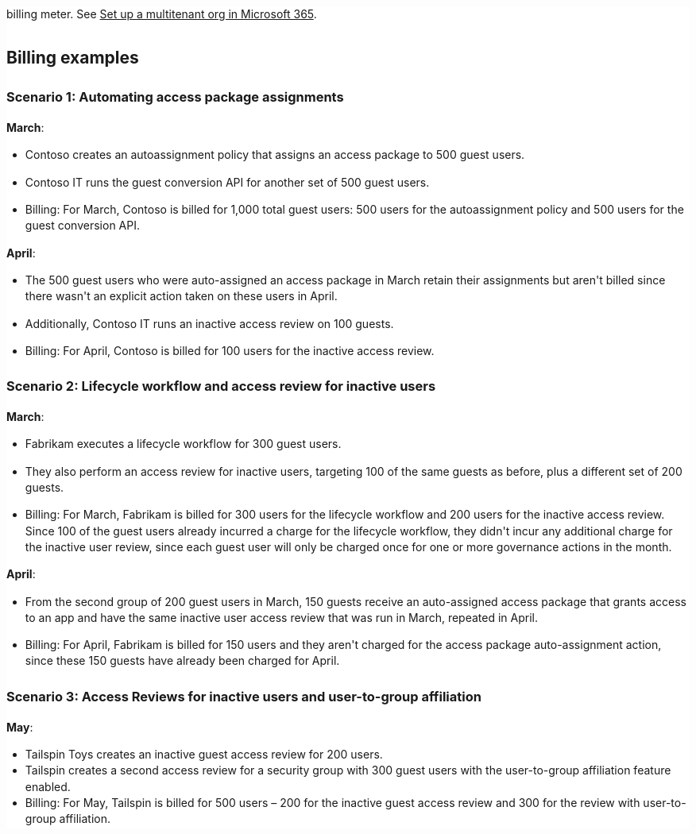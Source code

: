billing meter. See [Set up a multitenant org in Microsoft 365](/microsoft-365/enterprise/set-up-multi-tenant-org?view=o365-worldwide).

## Billing examples

### Scenario 1: Automating access package assignments

**March**: 

- Contoso creates an autoassignment policy that assigns an access package to 500 guest users.

- Contoso IT runs the guest conversion API for another set of 500 guest users.

- Billing: For March, Contoso is billed for 1,000 total guest users: 500 users for the autoassignment policy and 500 users for the guest conversion API.  

**April**: 

- The 500 guest users who were auto-assigned an access package in March retain their assignments but aren't billed since there wasn't an explicit action taken on these users in April. 

- Additionally, Contoso IT runs an inactive access review on 100 guests.

- Billing: For April, Contoso is billed for 100 users for the inactive access review.  

### Scenario 2: Lifecycle workflow and access review for inactive users

**March**:

- Fabrikam executes a lifecycle workflow for 300 guest users.

- They also perform an access review for inactive users, targeting 100 of the same guests as before, plus a different set of 200 guests.

- Billing: For March, Fabrikam is billed for 300 users for the lifecycle workflow and 200 users for the inactive access review. Since 100 of the guest users already incurred a charge for the lifecycle workflow, they didn't incur any additional charge for the inactive user review, since each guest user will only be charged once for one or more governance actions in the month. 

**April**:

- From the second group of 200 guest users in March, 150 guests receive an auto-assigned access package that grants access to an app and have the same inactive user access review that was run in March, repeated in April.

- Billing: For April, Fabrikam is billed for 150 users and they aren't charged for the access package auto-assignment action, since these 150 guests have already been charged for April.

### Scenario 3: Access Reviews for inactive users and user-to-group affiliation 

**May**:

- Tailspin Toys creates an inactive guest access review for 200 users. 
- Tailspin creates a second access review for a security group with 300 guest users with the user-to-group affiliation feature enabled. 
- Billing: For May, Tailspin is billed for 500 users – 200 for the inactive guest access review and 300 for the review with user-to-group affiliation. 
